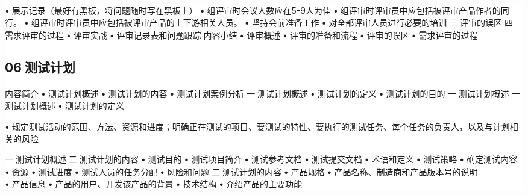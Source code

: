• 展示记录（最好有黑板，将问题随时写在黑板上）
• 组评审时会议人数应在5-9人为佳
• 组评审时评审员中应包括被评审产品作者的同行。
• 组评审时评审员中应包括被评审产品的上下游相关人员。
• 坚持会前准备工作
• 对全部评审人员进行必要的培训
三  评审的误区
四  需求评审的过程
• 评审实战
• 评审记录表和问题跟踪
内容小结
• 评审概述
• 评审的准备和流程
• 评审的误区
• 需求评审的过程

## 06 测试计划

内容简介
• 测试计划概述
• 测试计划的内容
• 测试计划案例分析
一  测试计划概述
• 测试计划的定义
• 测试计划的目的
一  测试计划概述
一  测试计划概述
• 测试计划的定义

• 规定测试活动的范围、方法、资源和进度；明确正在测试的项目、要测试的特性、要执行的测试任务、每个任务的负责人，以及与计划相关的风险

一  测试计划概述
二  测试计划的内容
• 测试目的
• 测试项目简介
• 测试参考文档
• 测试提交文档
• 术语和定义
• 测试策略
• 确定测试内容
• 资源
• 测试进度
• 测试人员的任务分配
• 风险和问题
二  测试计划的内容
• 产品规格
• 产品名称、制造商和产品版本号的说明  
• 产品信息
• 产品的用户、开发该产品的背景
• 技术结构
• 介绍产品的主要功能  
